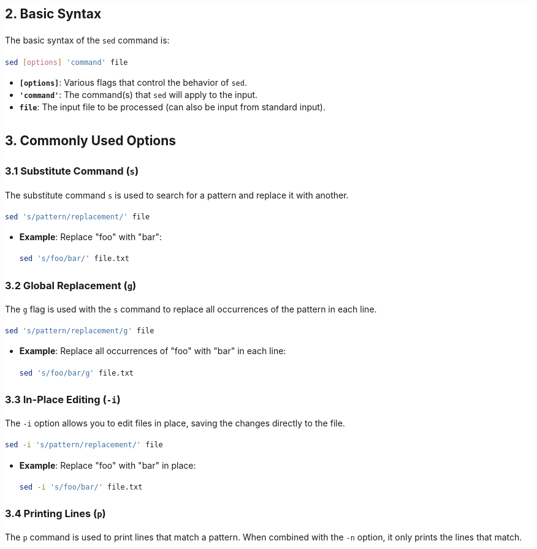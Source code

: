 ## 2. Basic Syntax

The basic syntax of the `sed` command is:

```bash
sed [options] 'command' file
```

- **`[options]`**: Various flags that control the behavior of `sed`.
- **`'command'`**: The command(s) that `sed` will apply to the input.
- **`file`**: The input file to be processed (can also be input from standard input).

## 3. Commonly Used Options

### 3.1 Substitute Command (`s`)

The substitute command `s` is used to search for a pattern and replace it with another.

```bash
sed 's/pattern/replacement/' file
```

- **Example**: Replace "foo" with "bar":
  ```bash
  sed 's/foo/bar/' file.txt
  ```

### 3.2 Global Replacement (`g`)

The `g` flag is used with the `s` command to replace all occurrences of the pattern in each line.

```bash
sed 's/pattern/replacement/g' file
```

- **Example**: Replace all occurrences of "foo" with "bar" in each line:
  ```bash
  sed 's/foo/bar/g' file.txt
  ```

### 3.3 In-Place Editing (`-i`)

The `-i` option allows you to edit files in place, saving the changes directly to the file.

```bash
sed -i 's/pattern/replacement/' file
```

- **Example**: Replace "foo" with "bar" in place:
  ```bash
  sed -i 's/foo/bar/' file.txt
  ```

### 3.4 Printing Lines (`p`)

The `p` command is used to print lines that match a pattern. When combined with the `-n` option, it only prints the lines that match.
